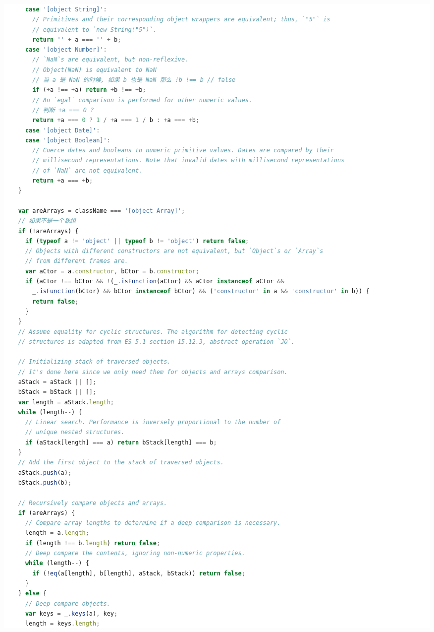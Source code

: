 ```javascript
      case '[object String]':
        // Primitives and their corresponding object wrappers are equivalent; thus, `"5"` is
        // equivalent to `new String("5")`.
        return '' + a === '' + b;
      case '[object Number]':
        // `NaN`s are equivalent, but non-reflexive.
        // Object(NaN) is equivalent to NaN
        // 当 a 是 NaN 的时候, 如果 b 也是 NaN 那么 !b !== b // false
        if (+a !== +a) return +b !== +b;
        // An `egal` comparison is performed for other numeric values.
        // 判断 +a === 0 ? 
        return +a === 0 ? 1 / +a === 1 / b : +a === +b;
      case '[object Date]':
      case '[object Boolean]':
        // Coerce dates and booleans to numeric primitive values. Dates are compared by their
        // millisecond representations. Note that invalid dates with millisecond representations
        // of `NaN` are not equivalent.
        return +a === +b;
    }

    var areArrays = className === '[object Array]';
    // 如果不是一个数组
    if (!areArrays) {
      if (typeof a != 'object' || typeof b != 'object') return false;
      // Objects with different constructors are not equivalent, but `Object`s or `Array`s
      // from different frames are.
      var aCtor = a.constructor, bCtor = b.constructor;
      if (aCtor !== bCtor && !(_.isFunction(aCtor) && aCtor instanceof aCtor &&
        _.isFunction(bCtor) && bCtor instanceof bCtor) && ('constructor' in a && 'constructor' in b)) {
        return false;
      }
    }
    // Assume equality for cyclic structures. The algorithm for detecting cyclic
    // structures is adapted from ES 5.1 section 15.12.3, abstract operation `JO`.

    // Initializing stack of traversed objects.
    // It's done here since we only need them for objects and arrays comparison.
    aStack = aStack || [];
    bStack = bStack || [];
    var length = aStack.length;
    while (length--) {
      // Linear search. Performance is inversely proportional to the number of
      // unique nested structures.
      if (aStack[length] === a) return bStack[length] === b;
    }
    // Add the first object to the stack of traversed objects.
    aStack.push(a);
    bStack.push(b);

    // Recursively compare objects and arrays.
    if (areArrays) {
      // Compare array lengths to determine if a deep comparison is necessary.
      length = a.length;
      if (length !== b.length) return false;
      // Deep compare the contents, ignoring non-numeric properties.
      while (length--) {
        if (!eq(a[length], b[length], aStack, bStack)) return false;
      }
    } else {
      // Deep compare objects.
      var keys = _.keys(a), key;
      length = keys.length;
```